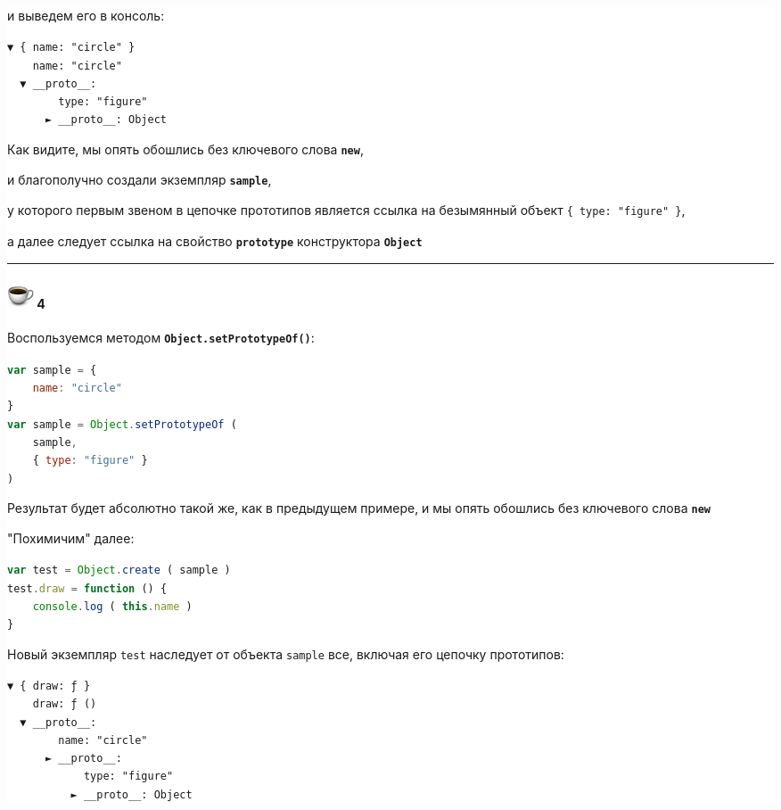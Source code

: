 и выведем его в консоль:

```console
▼ { name: "circle" }
    name: "circle"
  ▼ __proto__:
        type: "figure"
      ► __proto__: Object
```

Как видите, мы опять обошлись без ключевого слова **`new`**,

и благополучно создали экземпляр **`sample`**,

у которого первым звеном в цепочке прототипов является ссылка на безымянный объект `{ type: "figure" }`,

а далее следует ссылка на свойство **`prototype`** конструктора **`Object`**

_________________________________________

#### ![cap-30] 4

Воспользуемся методом **`Object.setPrototypeOf()`**:

```javascript
var sample = {
    name: "circle"
}
var sample = Object.setPrototypeOf (
    sample,
    { type: "figure" }
)
```

Результат будет абсолютно такой же, как в предыдущем примере, и мы опять обошлись без ключевого слова **`new`**

"Похимичим" далее:

```javascript
var test = Object.create ( sample )
test.draw = function () {
    console.log ( this.name )
}
```

Новый экземпляр `test` наследует от объекта `sample` все, включая его цепочку прототипов:

```console
▼ { draw: ƒ }
    draw: ƒ ()
  ▼ __proto__:
        name: "circle"
      ► __proto__:
            type: "figure"
          ► __proto__: Object
```


[footer]: https://github.com/garevna/js-course/raw/master/images/a-level-ico.png?raw=true
[ico20]: https://raw.githubusercontent.com/garevna/a-level-js-lessons/master/ico/a-level-20.png
[ico25]: https://raw.githubusercontent.com/garevna/a-level-js-lessons/master/ico/a-level-25.png
[hw-30]: https://raw.githubusercontent.com/garevna/a-level-js-lessons/master/ico/briefcase-30.png
[cap-30]: https://raw.githubusercontent.com/garevna/a-level-js-lessons/master/ico/coffee-30.png
[warn-25]: https://raw.githubusercontent.com/garevna/a-level-js-lessons/master/ico/warning-25.png
[link-25]: https://raw.githubusercontent.com/garevna/a-level-js-lessons/master/ico/link-25.png
[err-20]: https://raw.githubusercontent.com/garevna/a-level-js-lessons/master/ico/no_entry-20.png
[err-25]: https://raw.githubusercontent.com/garevna/a-level-js-lessons/master/ico/no_entry-25.png
[err-30]: https://raw.githubusercontent.com/garevna/a-level-js-lessons/master/ico/no_entry-30.png
[question]: https://raw.githubusercontent.com/garevna/a-level-js-lessons/master/ico/question-25.png
[attention]: https://raw.githubusercontent.com/garevna/a-level-js-lessons/master/ico/yes-25.png
[wink-20]: https://raw.githubusercontent.com/garevna/a-level-js-lessons/master/ico/wink-20.png